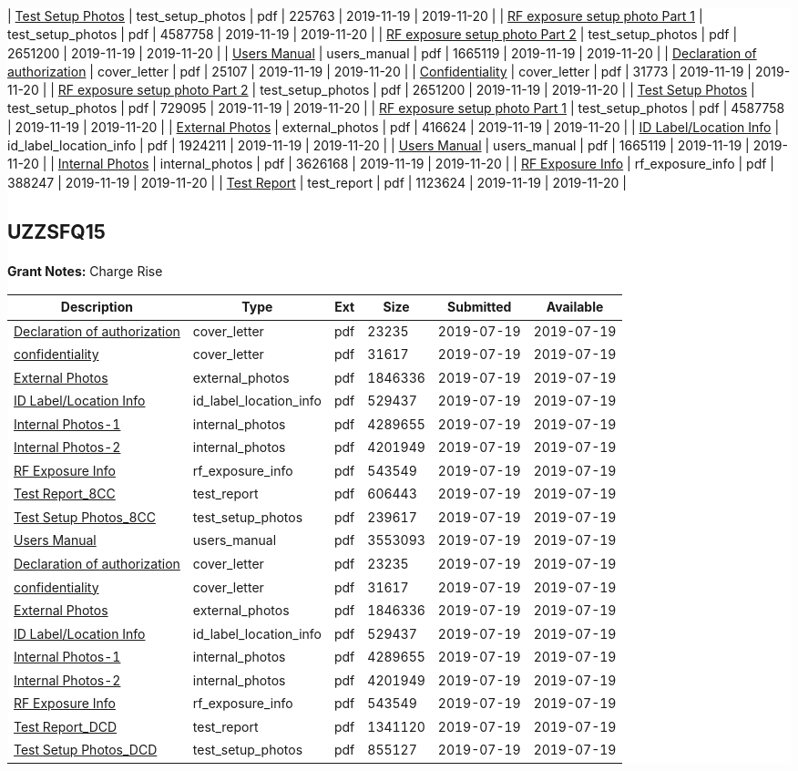 | [Test Setup Photos](UZZTSXB237/1dfd75b5a1a4e6b9ba0653450191a1ec/4520125.pdf) | test_setup_photos | pdf | 225763 | 2019-11-19 | 2019-11-20 |
| [RF exposure setup photo Part 1](UZZTSXB237/1dfd75b5a1a4e6b9ba0653450191a1ec/4520120.pdf) | test_setup_photos | pdf | 4587758 | 2019-11-19 | 2019-11-20 |
| [RF exposure setup photo Part 2](UZZTSXB237/1dfd75b5a1a4e6b9ba0653450191a1ec/4520121.pdf) | test_setup_photos | pdf | 2651200 | 2019-11-19 | 2019-11-20 |
| [Users Manual](UZZTSXB237/1dfd75b5a1a4e6b9ba0653450191a1ec/4520119.pdf) | users_manual | pdf | 1665119 | 2019-11-19 | 2019-11-20 |
| [Declaration of authorization](UZZTSXB237/f01116a28991b92aad4f863f86b8648c/4520129.pdf) | cover_letter | pdf | 25107 | 2019-11-19 | 2019-11-20 |
| [Confidentiality](UZZTSXB237/f01116a28991b92aad4f863f86b8648c/4520134.pdf) | cover_letter | pdf | 31773 | 2019-11-19 | 2019-11-20 |
| [RF exposure setup photo Part 2](UZZTSXB237/f01116a28991b92aad4f863f86b8648c/4520121.pdf) | test_setup_photos | pdf | 2651200 | 2019-11-19 | 2019-11-20 |
| [Test Setup Photos](UZZTSXB237/f01116a28991b92aad4f863f86b8648c/4520118.pdf) | test_setup_photos | pdf | 729095 | 2019-11-19 | 2019-11-20 |
| [RF exposure setup photo Part 1](UZZTSXB237/f01116a28991b92aad4f863f86b8648c/4520120.pdf) | test_setup_photos | pdf | 4587758 | 2019-11-19 | 2019-11-20 |
| [External Photos](UZZTSXB237/f01116a28991b92aad4f863f86b8648c/4520117.pdf) | external_photos | pdf | 416624 | 2019-11-19 | 2019-11-20 |
| [ID Label/Location Info](UZZTSXB237/f01116a28991b92aad4f863f86b8648c/4520115.pdf) | id_label_location_info | pdf | 1924211 | 2019-11-19 | 2019-11-20 |
| [Users Manual](UZZTSXB237/f01116a28991b92aad4f863f86b8648c/4520119.pdf) | users_manual | pdf | 1665119 | 2019-11-19 | 2019-11-20 |
| [Internal Photos](UZZTSXB237/f01116a28991b92aad4f863f86b8648c/4520116.pdf) | internal_photos | pdf | 3626168 | 2019-11-19 | 2019-11-20 |
| [RF Exposure Info](UZZTSXB237/f01116a28991b92aad4f863f86b8648c/4520132.pdf) | rf_exposure_info | pdf | 388247 | 2019-11-19 | 2019-11-20 |
| [Test Report](UZZTSXB237/f01116a28991b92aad4f863f86b8648c/4520131.pdf) | test_report | pdf | 1123624 | 2019-11-19 | 2019-11-20 |
## UZZSFQ15
**Grant Notes:** Charge Rise

| Description | Type | Ext | Size | Submitted | Available |
| ----------- | ---- | --- | ---- | --------- | --------- |
| [Declaration of authorization](UZZSFQ15/1199465d5e4be8c3a2ca6883b0aa68d8/4363296.pdf) | cover_letter | pdf | 23235 | 2019-07-19 | 2019-07-19 |
| [confidentiality](UZZSFQ15/1199465d5e4be8c3a2ca6883b0aa68d8/4363297.pdf) | cover_letter | pdf | 31617 | 2019-07-19 | 2019-07-19 |
| [External Photos](UZZSFQ15/1199465d5e4be8c3a2ca6883b0aa68d8/4363304.pdf) | external_photos | pdf | 1846336 | 2019-07-19 | 2019-07-19 |
| [ID Label/Location Info](UZZSFQ15/1199465d5e4be8c3a2ca6883b0aa68d8/4363300.pdf) | id_label_location_info | pdf | 529437 | 2019-07-19 | 2019-07-19 |
| [Internal Photos-1](UZZSFQ15/1199465d5e4be8c3a2ca6883b0aa68d8/4363302.pdf) | internal_photos | pdf | 4289655 | 2019-07-19 | 2019-07-19 |
| [Internal Photos-2](UZZSFQ15/1199465d5e4be8c3a2ca6883b0aa68d8/4363303.pdf) | internal_photos | pdf | 4201949 | 2019-07-19 | 2019-07-19 |
| [RF Exposure Info](UZZSFQ15/1199465d5e4be8c3a2ca6883b0aa68d8/4363299.pdf) | rf_exposure_info | pdf | 543549 | 2019-07-19 | 2019-07-19 |
| [Test Report_8CC](UZZSFQ15/1199465d5e4be8c3a2ca6883b0aa68d8/4363298.pdf) | test_report | pdf | 606443 | 2019-07-19 | 2019-07-19 |
| [Test Setup Photos_8CC](UZZSFQ15/1199465d5e4be8c3a2ca6883b0aa68d8/4363305.pdf) | test_setup_photos | pdf | 239617 | 2019-07-19 | 2019-07-19 |
| [Users Manual](UZZSFQ15/1199465d5e4be8c3a2ca6883b0aa68d8/4363301.pdf) | users_manual | pdf | 3553093 | 2019-07-19 | 2019-07-19 |
| [Declaration of authorization](UZZSFQ15/48ff4ee81b4a5c2ae40f00c5ad70d88b/4363296.pdf) | cover_letter | pdf | 23235 | 2019-07-19 | 2019-07-19 |
| [confidentiality](UZZSFQ15/48ff4ee81b4a5c2ae40f00c5ad70d88b/4363297.pdf) | cover_letter | pdf | 31617 | 2019-07-19 | 2019-07-19 |
| [External Photos](UZZSFQ15/48ff4ee81b4a5c2ae40f00c5ad70d88b/4363304.pdf) | external_photos | pdf | 1846336 | 2019-07-19 | 2019-07-19 |
| [ID Label/Location Info](UZZSFQ15/48ff4ee81b4a5c2ae40f00c5ad70d88b/4363300.pdf) | id_label_location_info | pdf | 529437 | 2019-07-19 | 2019-07-19 |
| [Internal Photos-1](UZZSFQ15/48ff4ee81b4a5c2ae40f00c5ad70d88b/4363302.pdf) | internal_photos | pdf | 4289655 | 2019-07-19 | 2019-07-19 |
| [Internal Photos-2](UZZSFQ15/48ff4ee81b4a5c2ae40f00c5ad70d88b/4363303.pdf) | internal_photos | pdf | 4201949 | 2019-07-19 | 2019-07-19 |
| [RF Exposure Info](UZZSFQ15/48ff4ee81b4a5c2ae40f00c5ad70d88b/4363299.pdf) | rf_exposure_info | pdf | 543549 | 2019-07-19 | 2019-07-19 |
| [Test Report_DCD](UZZSFQ15/48ff4ee81b4a5c2ae40f00c5ad70d88b/4363320.pdf) | test_report | pdf | 1341120 | 2019-07-19 | 2019-07-19 |
| [Test Setup Photos_DCD](UZZSFQ15/48ff4ee81b4a5c2ae40f00c5ad70d88b/4363341.pdf) | test_setup_photos | pdf | 855127 | 2019-07-19 | 2019-07-19 |